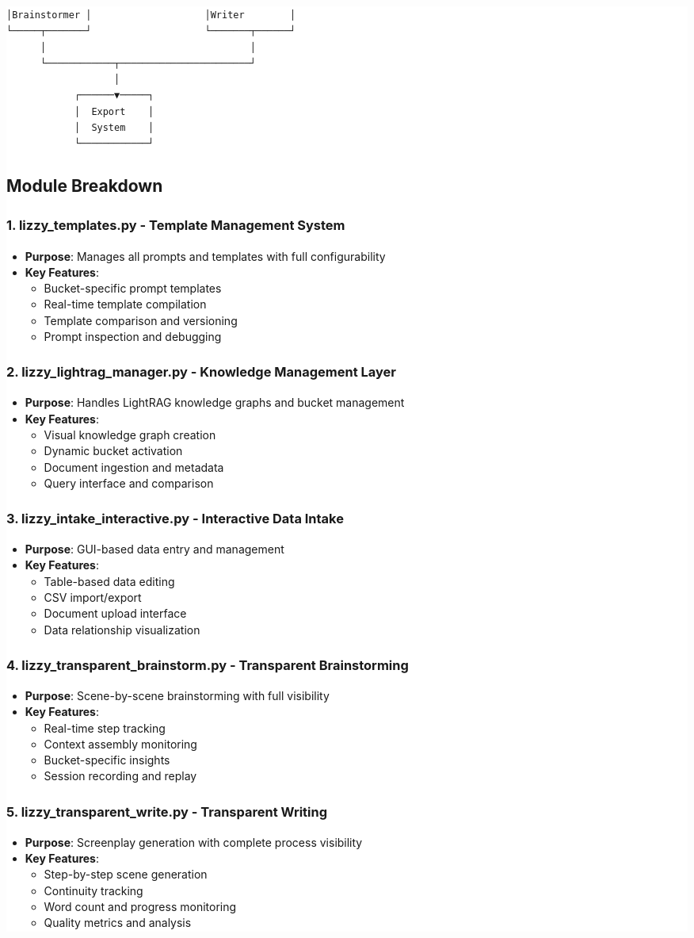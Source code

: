 ```
│Brainstormer │                    │Writer        │
└─────┬───────┘                    └───────┬──────┘
      │                                    │
      └────────────┬───────────────────────┘
                   │
            ┌──────▼─────┐
            │  Export    │
            │  System    │
            └────────────┘
```

## Module Breakdown

### 1. **lizzy_templates.py** - Template Management System
- **Purpose**: Manages all prompts and templates with full configurability
- **Key Features**:
  - Bucket-specific prompt templates
  - Real-time template compilation
  - Template comparison and versioning
  - Prompt inspection and debugging

### 2. **lizzy_lightrag_manager.py** - Knowledge Management Layer
- **Purpose**: Handles LightRAG knowledge graphs and bucket management
- **Key Features**:
  - Visual knowledge graph creation
  - Dynamic bucket activation
  - Document ingestion and metadata
  - Query interface and comparison

### 3. **lizzy_intake_interactive.py** - Interactive Data Intake
- **Purpose**: GUI-based data entry and management
- **Key Features**:
  - Table-based data editing
  - CSV import/export
  - Document upload interface
  - Data relationship visualization

### 4. **lizzy_transparent_brainstorm.py** - Transparent Brainstorming
- **Purpose**: Scene-by-scene brainstorming with full visibility
- **Key Features**:
  - Real-time step tracking
  - Context assembly monitoring
  - Bucket-specific insights
  - Session recording and replay

### 5. **lizzy_transparent_write.py** - Transparent Writing
- **Purpose**: Screenplay generation with complete process visibility
- **Key Features**:
  - Step-by-step scene generation
  - Continuity tracking
  - Word count and progress monitoring
  - Quality metrics and analysis
